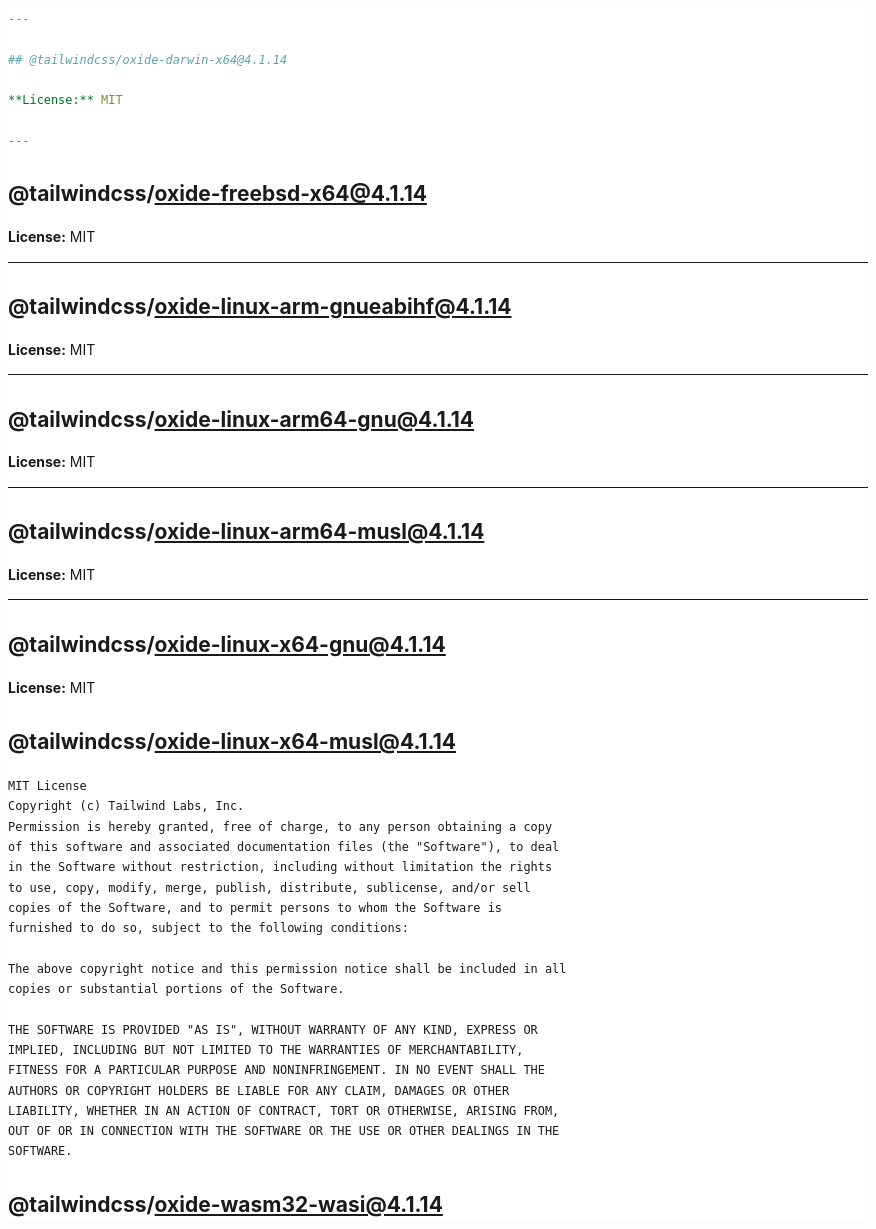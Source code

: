 ```yaml
---

## @tailwindcss/oxide-darwin-x64@4.1.14

**License:** MIT

---
```


## @tailwindcss/oxide-freebsd-x64@4.1.14

**License:** MIT

---

## @tailwindcss/oxide-linux-arm-gnueabihf@4.1.14

**License:** MIT

---

## @tailwindcss/oxide-linux-arm64-gnu@4.1.14

**License:** MIT

---

## @tailwindcss/oxide-linux-arm64-musl@4.1.14

**License:** MIT

---

## @tailwindcss/oxide-linux-x64-gnu@4.1.14

**License:** MIT

## @tailwindcss/oxide-linux-x64-musl@4.1.14
````text
MIT License
Copyright (c) Tailwind Labs, Inc.
Permission is hereby granted, free of charge, to any person obtaining a copy
of this software and associated documentation files (the "Software"), to deal
in the Software without restriction, including without limitation the rights
to use, copy, modify, merge, publish, distribute, sublicense, and/or sell
copies of the Software, and to permit persons to whom the Software is
furnished to do so, subject to the following conditions:

The above copyright notice and this permission notice shall be included in all
copies or substantial portions of the Software.

THE SOFTWARE IS PROVIDED "AS IS", WITHOUT WARRANTY OF ANY KIND, EXPRESS OR
IMPLIED, INCLUDING BUT NOT LIMITED TO THE WARRANTIES OF MERCHANTABILITY,
FITNESS FOR A PARTICULAR PURPOSE AND NONINFRINGEMENT. IN NO EVENT SHALL THE
AUTHORS OR COPYRIGHT HOLDERS BE LIABLE FOR ANY CLAIM, DAMAGES OR OTHER
LIABILITY, WHETHER IN AN ACTION OF CONTRACT, TORT OR OTHERWISE, ARISING FROM,
OUT OF OR IN CONNECTION WITH THE SOFTWARE OR THE USE OR OTHER DEALINGS IN THE
SOFTWARE.
````
## @tailwindcss/oxide-wasm32-wasi@4.1.14